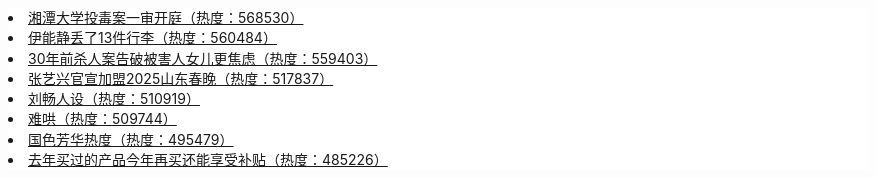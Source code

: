 <li>
<a href="https://s.weibo.com/weibo?q=%23%E6%B9%98%E6%BD%AD%E5%A4%A7%E5%AD%A6%E6%8A%95%E6%AF%92%E6%A1%88%E4%B8%80%E5%AE%A1%E5%BC%80%E5%BA%AD%23" target="weibo">
湘潭大学投毒案一审开庭（热度：568530）
</a>
</li>

<li>
<a href="https://s.weibo.com/weibo?q=%23%E4%BC%8A%E8%83%BD%E9%9D%99%E4%B8%A2%E4%BA%8613%E4%BB%B6%E8%A1%8C%E6%9D%8E%23" target="weibo">
伊能静丢了13件行李（热度：560484）
</a>
</li>

<li>
<a href="https://s.weibo.com/weibo?q=%2330%E5%B9%B4%E5%89%8D%E6%9D%80%E4%BA%BA%E6%A1%88%E5%91%8A%E7%A0%B4%E8%A2%AB%E5%AE%B3%E4%BA%BA%E5%A5%B3%E5%84%BF%E6%9B%B4%E7%84%A6%E8%99%91%23" target="weibo">
30年前杀人案告破被害人女儿更焦虑（热度：559403）
</a>
</li>

<li>
<a href="https://s.weibo.com/weibo?q=%23%E5%BC%A0%E8%89%BA%E5%85%B4%E5%AE%98%E5%AE%A3%E5%8A%A0%E7%9B%9F2025%E5%B1%B1%E4%B8%9C%E6%98%A5%E6%99%9A%23" target="weibo">
张艺兴官宣加盟2025山东春晚（热度：517837）
</a>
</li>

<li>
<a href="https://s.weibo.com/weibo?q=%23%E5%88%98%E7%95%85%E4%BA%BA%E8%AE%BE%23" target="weibo">
刘畅人设（热度：510919）
</a>
</li>

<li>
<a href="https://s.weibo.com/weibo?q=%23%E9%9A%BE%E5%93%84%23" target="weibo">
难哄（热度：509744）
</a>
</li>

<li>
<a href="https://s.weibo.com/weibo?q=%23%E5%9B%BD%E8%89%B2%E8%8A%B3%E5%8D%8E%E7%83%AD%E5%BA%A6%23" target="weibo">
国色芳华热度（热度：495479）
</a>
</li>

<li>
<a href="https://s.weibo.com/weibo?q=%23%E5%8E%BB%E5%B9%B4%E4%B9%B0%E8%BF%87%E7%9A%84%E4%BA%A7%E5%93%81%E4%BB%8A%E5%B9%B4%E5%86%8D%E4%B9%B0%E8%BF%98%E8%83%BD%E4%BA%AB%E5%8F%97%E8%A1%A5%E8%B4%B4%23" target="weibo">
去年买过的产品今年再买还能享受补贴（热度：485226）
</a>
</li>
